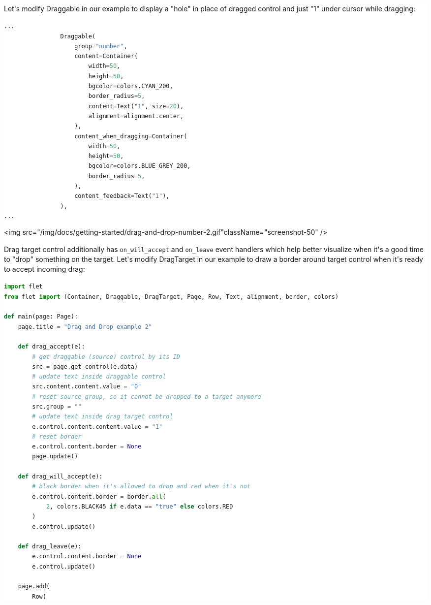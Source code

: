 Let's modify Draggable in our example to display a "hole" in place of dragged control and just "1" under cursor while dragging:

```python
...
                Draggable(
                    group="number",
                    content=Container(
                        width=50,
                        height=50,
                        bgcolor=colors.CYAN_200,
                        border_radius=5,
                        content=Text("1", size=20),
                        alignment=alignment.center,
                    ),
                    content_when_dragging=Container(
                        width=50,
                        height=50,
                        bgcolor=colors.BLUE_GREY_200,
                        border_radius=5,
                    ),
                    content_feedback=Text("1"),
                ),
...
```

<img src="/img/docs/getting-started/drag-and-drop-number-2.gif"className="screenshot-50" />

Drag target control additionally has `on_will_accept` and `on_leave` event handlers which help better visualize when it's a good time to "drop" something on the target. Let's modify DragTarget in our example to draw a border around target control when it's ready to accept incoming drag:

```python
import flet
from flet import (Container, Draggable, DragTarget, Page, Row, Text, alignment, border, colors)

def main(page: Page):
    page.title = "Drag and Drop example 2"

    def drag_accept(e):
        # get draggable (source) control by its ID
        src = page.get_control(e.data)
        # update text inside draggable control
        src.content.content.value = "0"
        # reset source group, so it cannot be dropped to a target anymore
        src.group = ""
        # update text inside drag target control
        e.control.content.content.value = "1"
        # reset border
        e.control.content.border = None
        page.update()

    def drag_will_accept(e):
        # black border when it's allowed to drop and red when it's not
        e.control.content.border = border.all(
            2, colors.BLACK45 if e.data == "true" else colors.RED
        )
        e.control.update()

    def drag_leave(e):
        e.control.content.border = None
        e.control.update()

    page.add(
        Row(
```